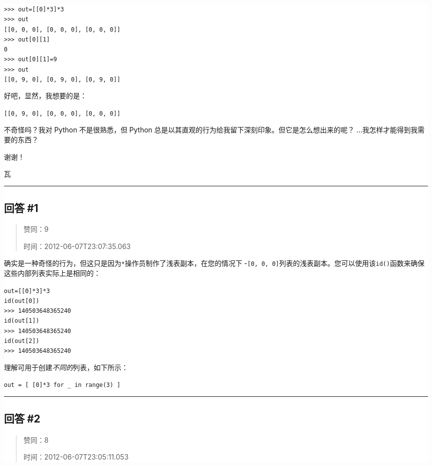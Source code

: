 ```
>>> out=[[0]*3]*3
>>> out
[[0, 0, 0], [0, 0, 0], [0, 0, 0]]
>>> out[0][1]
0
>>> out[0][1]=9
>>> out
[[0, 9, 0], [0, 9, 0], [0, 9, 0]] 
```

好吧，显然，我想要的是：

```
[[0, 9, 0], [0, 0, 0], [0, 0, 0]] 
```

不奇怪吗？我对 Python 不是很熟悉，但 Python 总是以其直观的行为给我留下深刻印象。但它是怎么想出来的呢？
...我怎样才能得到我需要的东西？

谢谢！

瓦

* * *

## 回答 #1

> 赞同：9
> 
> 时间：2012-06-07T23:07:35.063

确实是一种奇怪的行为，但这只是因为`*`操作员制作了浅表副本，在您的情况下 -`[0, 0, 0]`列表的浅表副本。您可以使用该`id()`函数来确保这些内部列表实际上是相同的：

```
out=[[0]*3]*3
id(out[0])
>>> 140503648365240
id(out[1])
>>> 140503648365240
id(out[2])
>>> 140503648365240 
```

理解可用于创建*不同的*列表，如下所示：

```
out = [ [0]*3 for _ in range(3) ] 
```

* * *

## 回答 #2

> 赞同：8
> 
> 时间：2012-06-07T23:05:11.053
